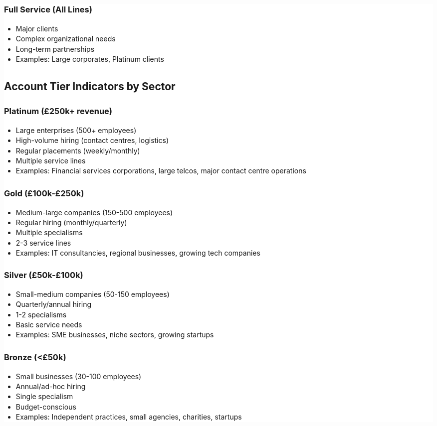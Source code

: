 ### Full Service (All Lines)
- Major clients
- Complex organizational needs
- Long-term partnerships
- Examples: Large corporates, Platinum clients

## Account Tier Indicators by Sector

### Platinum (£250k+ revenue)
- Large enterprises (500+ employees)
- High-volume hiring (contact centres, logistics)
- Regular placements (weekly/monthly)
- Multiple service lines
- Examples: Financial services corporations, large telcos, major contact centre operations

### Gold (£100k-£250k)
- Medium-large companies (150-500 employees)
- Regular hiring (monthly/quarterly)
- Multiple specialisms
- 2-3 service lines
- Examples: IT consultancies, regional businesses, growing tech companies

### Silver (£50k-£100k)
- Small-medium companies (50-150 employees)
- Quarterly/annual hiring
- 1-2 specialisms
- Basic service needs
- Examples: SME businesses, niche sectors, growing startups

### Bronze (<£50k)
- Small businesses (30-100 employees)
- Annual/ad-hoc hiring
- Single specialism
- Budget-conscious
- Examples: Independent practices, small agencies, charities, startups
